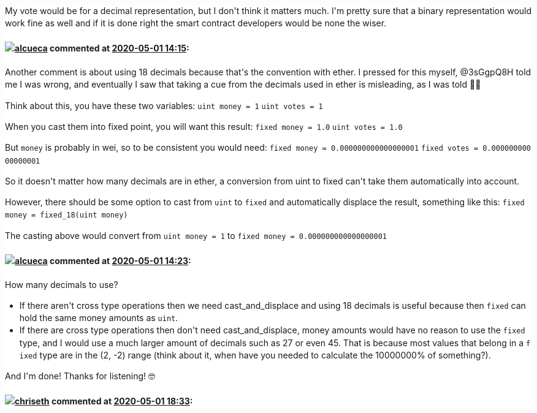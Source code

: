 My vote would be for a decimal representation, but I don't think it matters much. I'm pretty sure that a binary representation would work fine as well and if it is done right the smart contract developers would be none the wiser.

#### <img src="https://avatars.githubusercontent.com/u/38806121?u=05446d587fca577d19ea91499b0ae9ce4d66c3ae&v=4" width="50">[alcueca](https://github.com/alcueca) commented at [2020-05-01 14:15](https://github.com/ethereum/solidity/issues/409#issuecomment-622405390):

Another comment is about using 18 decimals because that's the convention with ether. I pressed for this myself, @3sGgpQ8H told me I was wrong, and eventually I saw that taking a cue from the decimals used in ether is misleading, as I was told :man_shrugging: 

Think about this, you have these two variables:
`uint money = 1`
`uint votes = 1`

When you cast them into fixed point, you will want this result:
`fixed money = 1.0`
`uint votes = 1.0`

But `money` is probably in wei, so to be consistent you would need:
`fixed money = 0.000000000000000001`
`fixed votes = 0.00000000000000001`

So it doesn't matter how many decimals are in ether, a conversion from uint to fixed can't take them automatically into account.

However, there should be some option to cast from `uint` to `fixed` and automatically displace the result, something like this:
`fixed money = fixed_18(uint money)`

The casting above would convert from `uint money = 1` to `fixed money = 0.000000000000000001`

#### <img src="https://avatars.githubusercontent.com/u/38806121?u=05446d587fca577d19ea91499b0ae9ce4d66c3ae&v=4" width="50">[alcueca](https://github.com/alcueca) commented at [2020-05-01 14:23](https://github.com/ethereum/solidity/issues/409#issuecomment-622408438):

How many decimals to use?
 - If there aren't cross type operations then we need cast_and_displace and using 18 decimals is useful because then `fixed` can hold the same money amounts as `uint`.
 - If there are cross type operations then don't need cast_and_displace, money amounts would have no reason to use the `fixed` type, and I would use a much larger amount of decimals such as 27 or even 45. That is because most values that belong in a `fixed` type are in the (2, -2) range (think about it, when have you needed to calculate the 10000000% of something?).

And I'm done! Thanks for listening! :nerd_face:

#### <img src="https://avatars.githubusercontent.com/u/9073706?v=4" width="50">[chriseth](https://github.com/chriseth) commented at [2020-05-01 18:33](https://github.com/ethereum/solidity/issues/409#issuecomment-622508090):
